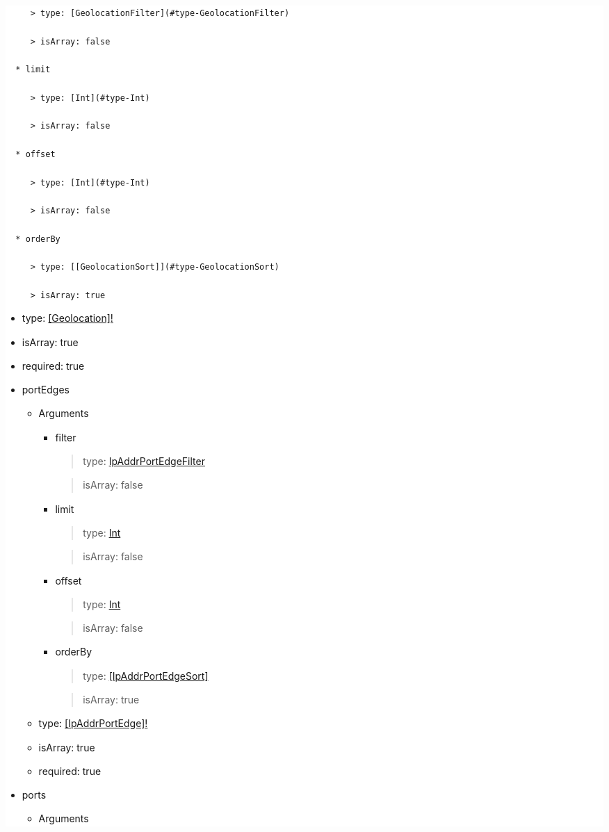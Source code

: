          > type: [GeolocationFilter](#type-GeolocationFilter) 

         > isArray: false 

      * limit 

         > type: [Int](#type-Int) 

         > isArray: false 

      * offset 

         > type: [Int](#type-Int) 

         > isArray: false 

      * orderBy 

         > type: [[GeolocationSort]](#type-GeolocationSort) 

         > isArray: true 

  * type: [[Geolocation]!](#type-Geolocation) 

  * isArray: true 

  * required: true 

* portEdges 

  * Arguments 

      * filter 

         > type: [IpAddrPortEdgeFilter](#type-IpAddrPortEdgeFilter) 

         > isArray: false 

      * limit 

         > type: [Int](#type-Int) 

         > isArray: false 

      * offset 

         > type: [Int](#type-Int) 

         > isArray: false 

      * orderBy 

         > type: [[IpAddrPortEdgeSort]](#type-IpAddrPortEdgeSort) 

         > isArray: true 

  * type: [[IpAddrPortEdge]!](#type-IpAddrPortEdge) 

  * isArray: true 

  * required: true 

* ports 

  * Arguments 
